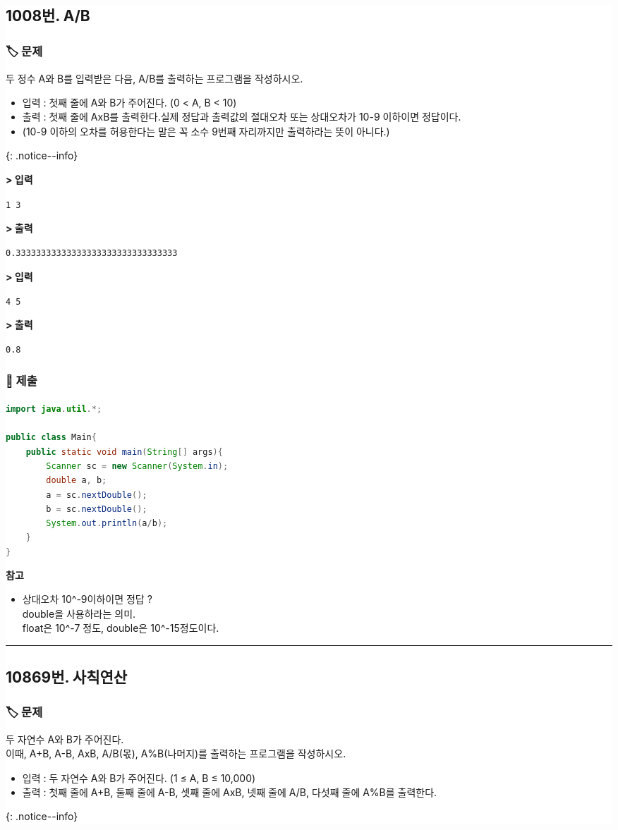 ## 1008번. A/B
### :label: 문제
<div>
두 정수 A와 B를 입력받은 다음, A/B를 출력하는 프로그램을 작성하시오.
<ul>
	<li>입력 : 첫째 줄에 A와 B가 주어진다. (0 < A, B < 10) </li>
	<li>출력 : 첫째 줄에 AxB를 출력한다.실제 정답과 출력값의 절대오차 또는 상대오차가 10-9 이하이면 정답이다. </li>
	<li>(10-9 이하의 오차를 허용한다는 말은 꼭 소수 9번째 자리까지만 출력하라는 뜻이 아니다.) </li>
</ul>
</div>
{: .notice--info}

**> 입력**
```
1 3
```
**> 출력**
```
0.33333333333333333333333333333333
```
**> 입력** 
```
4 5
```
**> 출력**
```
0.8
```

### :bookmark: 제출
```java
import java.util.*;

public class Main{
    public static void main(String[] args){
        Scanner sc = new Scanner(System.in);
        double a, b;
        a = sc.nextDouble();
        b = sc.nextDouble();
        System.out.println(a/b);
    }
}
```

**참고**
- 상대오차 10^-9이하이면 정답 ? <br />
double을 사용하라는 의미.<br />
float은 10^-7 정도, double은 10^-15정도이다.<br />

--------------------------------------------------------------------------

## 10869번. 사칙연산
### :label: 문제
<div>
두 자연수 A와 B가 주어진다. <br />
이때, A+B, A-B, AxB, A/B(몫), A%B(나머지)를 출력하는 프로그램을 작성하시오. 
<ul>
	<li>입력 : 두 자연수 A와 B가 주어진다. (1 ≤ A, B ≤ 10,000) </li>
	<li>출력 : 첫째 줄에 A+B, 둘째 줄에 A-B, 셋째 줄에 AxB, 넷째 줄에 A/B, 다섯째 줄에 A%B를 출력한다. </li>
</ul>
</div>
{: .notice--info}
